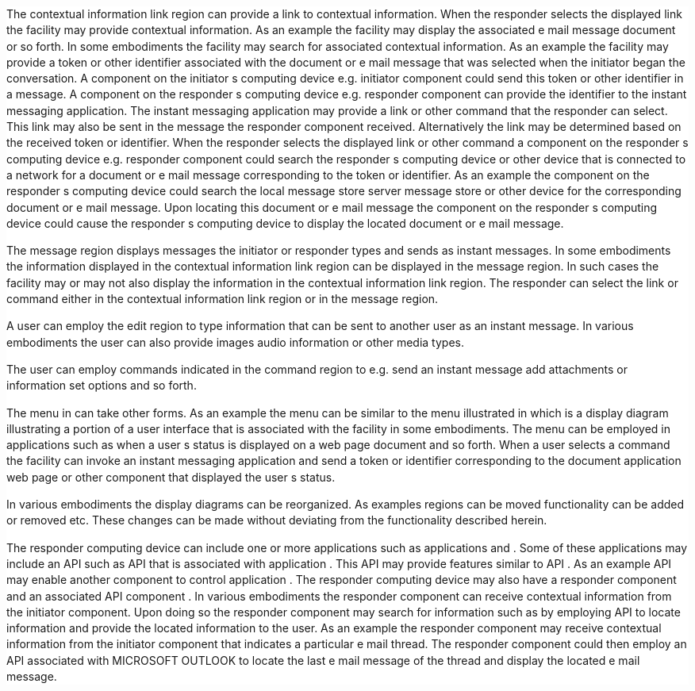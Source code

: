 The contextual information link region can provide a link to contextual information. When the responder selects the displayed link the facility may provide contextual information. As an example the facility may display the associated e mail message document or so forth. In some embodiments the facility may search for associated contextual information. As an example the facility may provide a token or other identifier associated with the document or e mail message that was selected when the initiator began the conversation. A component on the initiator s computing device e.g. initiator component could send this token or other identifier in a message. A component on the responder s computing device e.g. responder component can provide the identifier to the instant messaging application. The instant messaging application may provide a link or other command that the responder can select. This link may also be sent in the message the responder component received. Alternatively the link may be determined based on the received token or identifier. When the responder selects the displayed link or other command a component on the responder s computing device e.g. responder component could search the responder s computing device or other device that is connected to a network for a document or e mail message corresponding to the token or identifier. As an example the component on the responder s computing device could search the local message store server message store or other device for the corresponding document or e mail message. Upon locating this document or e mail message the component on the responder s computing device could cause the responder s computing device to display the located document or e mail message.

The message region displays messages the initiator or responder types and sends as instant messages. In some embodiments the information displayed in the contextual information link region can be displayed in the message region. In such cases the facility may or may not also display the information in the contextual information link region. The responder can select the link or command either in the contextual information link region or in the message region.

A user can employ the edit region to type information that can be sent to another user as an instant message. In various embodiments the user can also provide images audio information or other media types.

The user can employ commands indicated in the command region to e.g. send an instant message add attachments or information set options and so forth.

The menu in can take other forms. As an example the menu can be similar to the menu illustrated in which is a display diagram illustrating a portion of a user interface that is associated with the facility in some embodiments. The menu can be employed in applications such as when a user s status is displayed on a web page document and so forth. When a user selects a command the facility can invoke an instant messaging application and send a token or identifier corresponding to the document application web page or other component that displayed the user s status.

In various embodiments the display diagrams can be reorganized. As examples regions can be moved functionality can be added or removed etc. These changes can be made without deviating from the functionality described herein.

The responder computing device can include one or more applications such as applications and . Some of these applications may include an API such as API that is associated with application . This API may provide features similar to API . As an example API may enable another component to control application . The responder computing device may also have a responder component and an associated API component . In various embodiments the responder component can receive contextual information from the initiator component. Upon doing so the responder component may search for information such as by employing API to locate information and provide the located information to the user. As an example the responder component may receive contextual information from the initiator component that indicates a particular e mail thread. The responder component could then employ an API associated with MICROSOFT OUTLOOK to locate the last e mail message of the thread and display the located e mail message.
